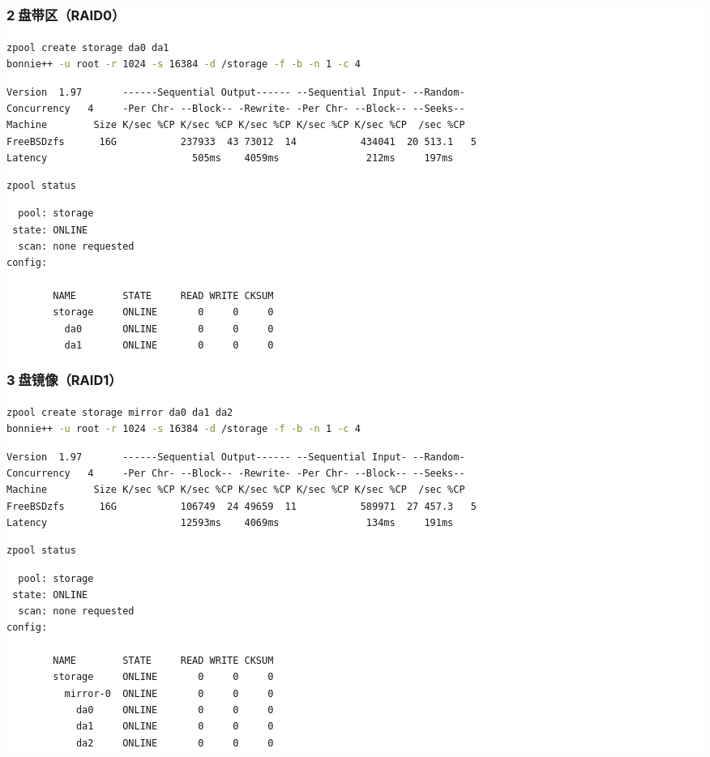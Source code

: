 ### 2 盘带区（RAID0）

```sh
zpool create storage da0 da1
bonnie++ -u root -r 1024 -s 16384 -d /storage -f -b -n 1 -c 4
```

```
Version  1.97       ------Sequential Output------ --Sequential Input- --Random-
Concurrency   4     -Per Chr- --Block-- -Rewrite- -Per Chr- --Block-- --Seeks--
Machine        Size K/sec %CP K/sec %CP K/sec %CP K/sec %CP K/sec %CP  /sec %CP
FreeBSDzfs      16G           237933  43 73012  14           434041  20 513.1   5
Latency                         505ms    4059ms               212ms     197ms
```

```sh
zpool status
```

```
  pool: storage
 state: ONLINE
  scan: none requested
config:

        NAME        STATE     READ WRITE CKSUM
        storage     ONLINE       0     0     0
          da0       ONLINE       0     0     0
          da1       ONLINE       0     0     0
```

### 3 盘镜像（RAID1）

```sh
zpool create storage mirror da0 da1 da2
bonnie++ -u root -r 1024 -s 16384 -d /storage -f -b -n 1 -c 4
```

```
Version  1.97       ------Sequential Output------ --Sequential Input- --Random-
Concurrency   4     -Per Chr- --Block-- -Rewrite- -Per Chr- --Block-- --Seeks--
Machine        Size K/sec %CP K/sec %CP K/sec %CP K/sec %CP K/sec %CP  /sec %CP
FreeBSDzfs      16G           106749  24 49659  11           589971  27 457.3   5
Latency                       12593ms    4069ms               134ms     191ms
```

```sh
zpool status
```

```
  pool: storage
 state: ONLINE
  scan: none requested
config:

        NAME        STATE     READ WRITE CKSUM
        storage     ONLINE       0     0     0
          mirror-0  ONLINE       0     0     0
            da0     ONLINE       0     0     0
            da1     ONLINE       0     0     0
            da2     ONLINE       0     0     0
```
